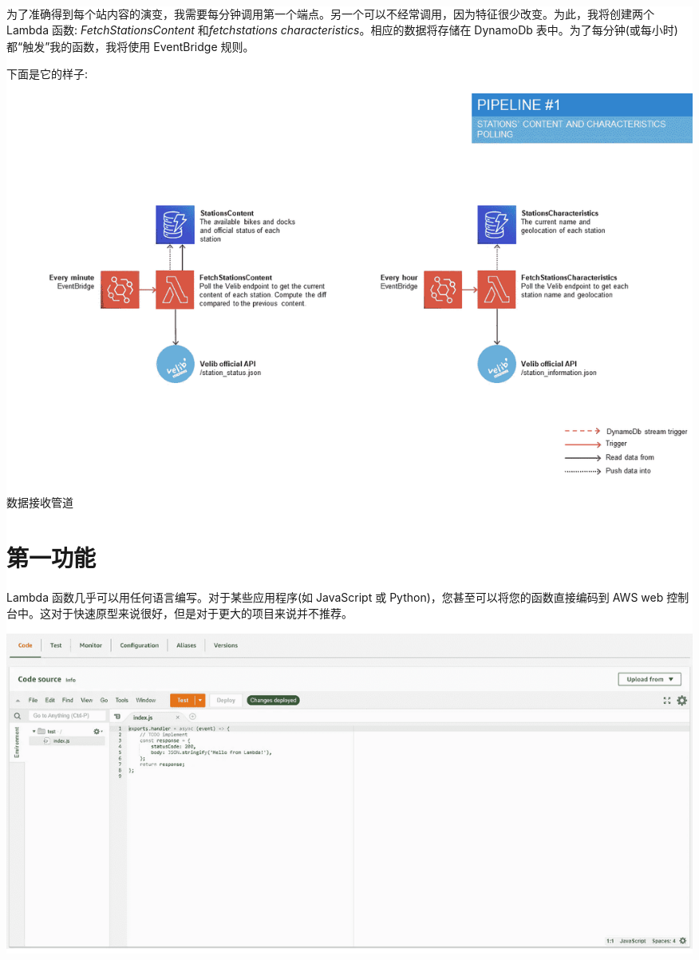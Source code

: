 为了准确得到每个站内容的演变，我需要每分钟调用第一个端点。另一个可以不经常调用，因为特征很少改变。为此，我将创建两个 Lambda 函数: *FetchStationsContent* 和*fetchstations characteristics*。相应的数据将存储在 DynamoDb 表中。为了每分钟(或每小时)都“触发”我的函数，我将使用 EventBridge 规则。

下面是它的样子:

![](img/fcec1c3413f83cc9dd57248195211ddc.png)

数据接收管道

# 第一功能

Lambda 函数几乎可以用任何语言编写。对于某些应用程序(如 JavaScript 或 Python)，您甚至可以将您的函数直接编码到 AWS web 控制台中。这对于快速原型来说很好，但是对于更大的项目来说并不推荐。

![](img/704798a3e7ed802f1ef160c5e6bfd298.png)

